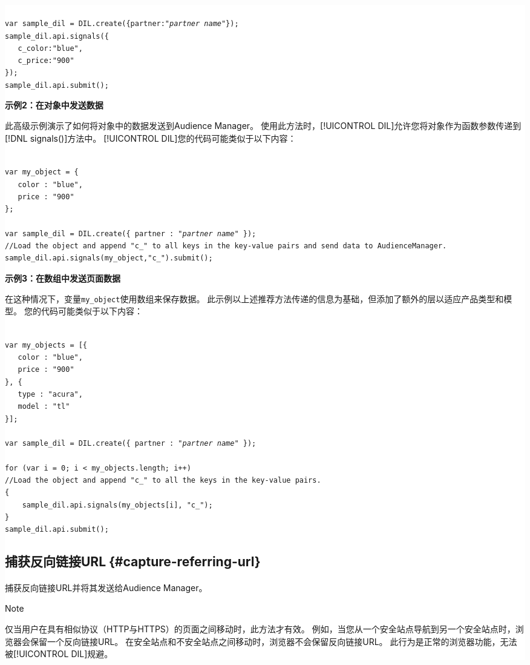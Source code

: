 <pre class="java"><code>
var sample_dil = DIL.create({partner:"<i>partner name</i>"}); 
sample_dil.api.signals(&lbrace; 
   c_color:"blue", 
   c_price:"900" 
&rbrace;); 
sample_dil.api.submit();
</code></pre>

**示例2：在对象中发送数据**

此高级示例演示了如何将对象中的数据发送到Audience Manager。 使用此方法时，[!UICONTROL DIL]允许您将对象作为函数参数传递到[!DNL signals()]方法中。 [!UICONTROL DIL]您的代码可能类似于以下内容：

<pre class="java"><code>
var my_object = &lbrace; 
   color : "blue", 
   price : "900" 
&rbrace;; 
 
var sample_dil = DIL.create({ partner : "<i>partner name</i>" }); 
//Load the object and append "c_" to all keys in the key-value pairs and send data to AudienceManager. 
sample_dil.api.signals(my_object,"c_").submit();
</code></pre>

**示例3：在数组中发送页面数据**

在这种情况下，变量`my_object`使用数组来保存数据。 此示例以上述推荐方法传递的信息为基础，但添加了额外的层以适应产品类型和模型。 您的代码可能类似于以下内容：

<pre class="java"><code>
var my_objects = &lbrack;&lbrace; 
   color : "blue", 
   price : "900" 
&rbrace;, &lbrace; 
   type : "acura", 
   model : "tl" 
&rbrace;&rbrack;; 
 
var sample_dil = DIL.create({ partner : "<i>partner name</i>" }); 
 
for (var i = 0; i < my_objects.length; i++) 
//Load the object and append "c_" to all the keys in the key-value pairs.  
&lbrace; 
    sample_dil.api.signals(my_objects[i], "c_"); 
&rbrace; 
sample_dil.api.submit();
</code></pre>

## 捕获反向链接URL {#capture-referring-url}

捕获反向链接URL并将其发送给Audience Manager。



>[!NOTE]
>
>仅当用户在具有相似协议（HTTP与HTTPS）的页面之间移动时，此方法才有效。 例如，当您从一个安全站点导航到另一个安全站点时，浏览器会保留一个反向链接URL。 在安全站点和不安全站点之间移动时，浏览器不会保留反向链接URL。 此行为是正常的浏览器功能，无法被[!UICONTROL DIL]规避。
